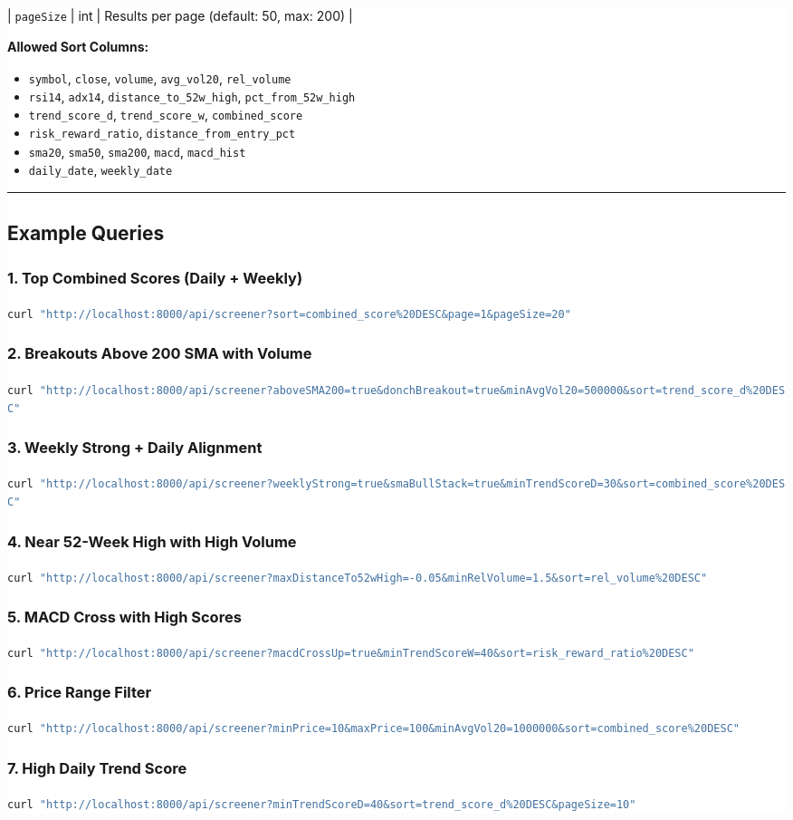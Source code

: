 | `pageSize` | int | Results per page (default: 50, max: 200) |

**Allowed Sort Columns:**
- `symbol`, `close`, `volume`, `avg_vol20`, `rel_volume`
- `rsi14`, `adx14`, `distance_to_52w_high`, `pct_from_52w_high`
- `trend_score_d`, `trend_score_w`, `combined_score`
- `risk_reward_ratio`, `distance_from_entry_pct`
- `sma20`, `sma50`, `sma200`, `macd`, `macd_hist`
- `daily_date`, `weekly_date`

---

## Example Queries

### 1. Top Combined Scores (Daily + Weekly)
```bash
curl "http://localhost:8000/api/screener?sort=combined_score%20DESC&page=1&pageSize=20"
```

### 2. Breakouts Above 200 SMA with Volume
```bash
curl "http://localhost:8000/api/screener?aboveSMA200=true&donchBreakout=true&minAvgVol20=500000&sort=trend_score_d%20DESC"
```

### 3. Weekly Strong + Daily Alignment
```bash
curl "http://localhost:8000/api/screener?weeklyStrong=true&smaBullStack=true&minTrendScoreD=30&sort=combined_score%20DESC"
```

### 4. Near 52-Week High with High Volume
```bash
curl "http://localhost:8000/api/screener?maxDistanceTo52wHigh=-0.05&minRelVolume=1.5&sort=rel_volume%20DESC"
```

### 5. MACD Cross with High Scores
```bash
curl "http://localhost:8000/api/screener?macdCrossUp=true&minTrendScoreW=40&sort=risk_reward_ratio%20DESC"
```

### 6. Price Range Filter
```bash
curl "http://localhost:8000/api/screener?minPrice=10&maxPrice=100&minAvgVol20=1000000&sort=combined_score%20DESC"
```

### 7. High Daily Trend Score
```bash
curl "http://localhost:8000/api/screener?minTrendScoreD=40&sort=trend_score_d%20DESC&pageSize=10"
```
